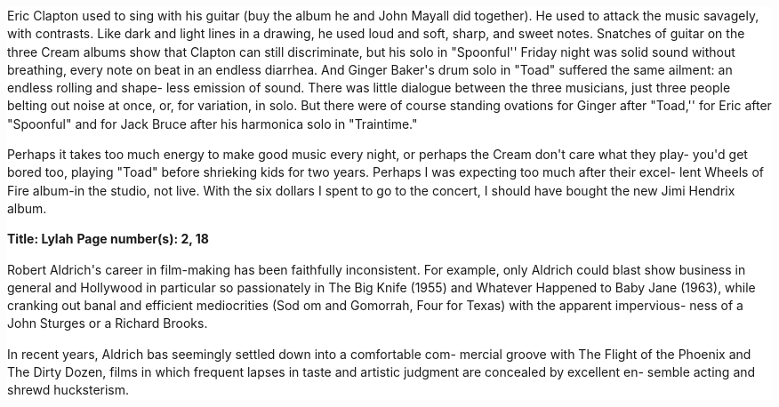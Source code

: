 Eric Clapton used to sing with his guitar 
(buy the album he and John Mayall did 
together). He used to attack the music 
savagely, with contrasts. Like dark and 
light lines in a drawing, he used loud and 
soft, sharp, and sweet notes. Snatches of 
guitar on the three Cream albums show 
that Clapton can still discriminate, but 
his solo in "Spoonful'' Friday night was 
solid sound without breathing, every note 
on beat in an endless diarrhea. And Ginger 
Baker's drum solo in "Toad" suffered the 
same ailment: an endless rolling and shape-
less emission of sound. There was little 
dialogue between the three musicians, just 
three people belting out noise at once, or, 
for variation, in solo. But there were of 
course standing ovations for Ginger after 
"Toad,'' for Eric after "Spoonful" and for 
Jack Bruce after his harmonica solo in 
"Traintime." 

Perhaps it takes too much energy to 
make good music every night, or perhaps 
the Cream don't care what they play-
you'd get bored too, playing "Toad" before 
shrieking kids for two years. Perhaps I 
was expecting too much after their excel-
lent Wheels of Fire album-in the studio, 
not live. With the six dollars I spent to go 
to the concert, I should have bought the 
new Jimi Hendrix album. 


**Title: Lylah**
**Page number(s): 2, 18**

Robert Aldrich's career in film-making has 
been faithfully inconsistent. For example, 
only Aldrich could blast show business in 
general and Hollywood in particular so 
passionately in The Big Knife (1955) and 
Whatever Happened to Baby Jane (1963), 
while cranking out banal and efficient 
mediocrities (Sod om and Gomorrah, Four 
for Texas) with the apparent impervious-
ness of a John Sturges or a Richard 
Brooks. 

In recent years, Aldrich bas seemingly 
settled down into a comfortable com-
mercial groove with The Flight of the 
Phoenix and The Dirty Dozen, films in 
which frequent lapses in taste and artistic 
judgment are concealed by excellent en-
semble acting and shrewd hucksterism. 

